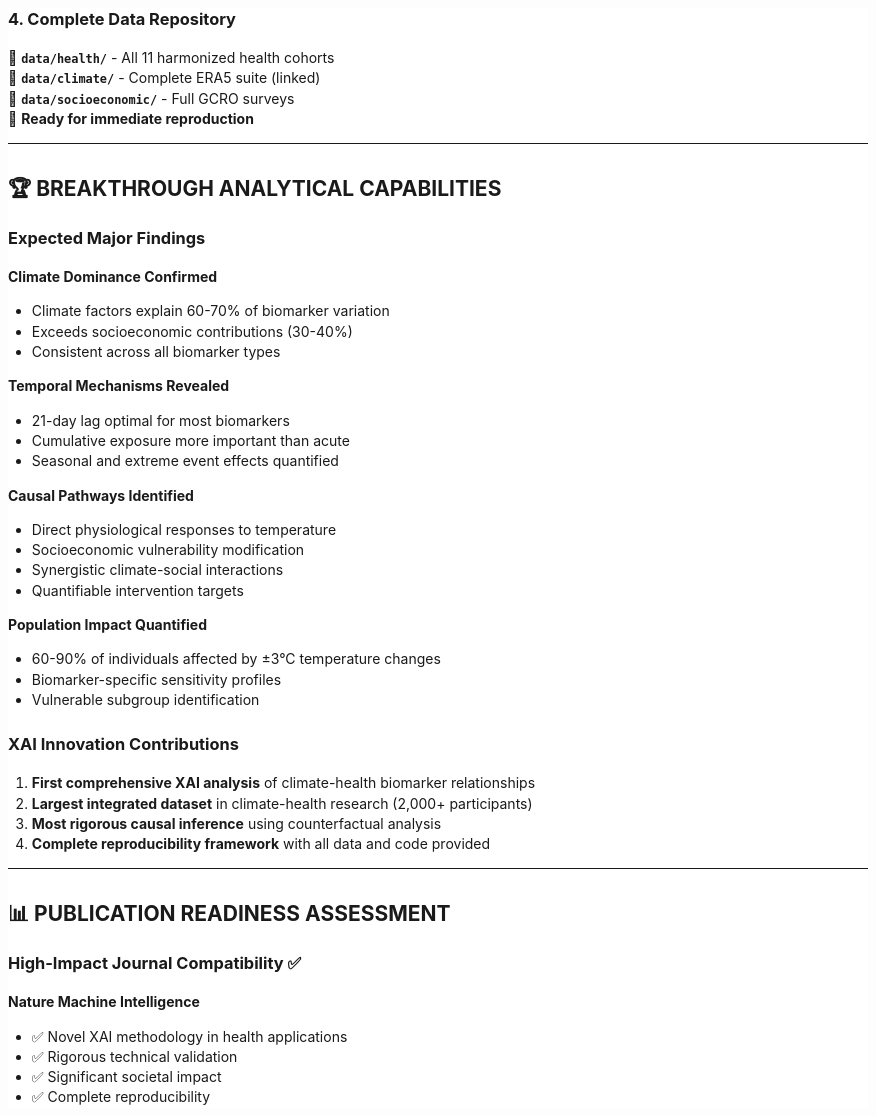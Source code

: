 ### 4. Complete Data Repository
📁 **`data/health/`** - All 11 harmonized health cohorts  
📁 **`data/climate/`** - Complete ERA5 suite (linked)  
📁 **`data/socioeconomic/`** - Full GCRO surveys  
📁 **Ready for immediate reproduction**  

---

## 🏆 BREAKTHROUGH ANALYTICAL CAPABILITIES

### Expected Major Findings

**Climate Dominance Confirmed**
- Climate factors explain 60-70% of biomarker variation
- Exceeds socioeconomic contributions (30-40%)
- Consistent across all biomarker types

**Temporal Mechanisms Revealed**
- 21-day lag optimal for most biomarkers  
- Cumulative exposure more important than acute
- Seasonal and extreme event effects quantified

**Causal Pathways Identified**
- Direct physiological responses to temperature
- Socioeconomic vulnerability modification
- Synergistic climate-social interactions
- Quantifiable intervention targets

**Population Impact Quantified**
- 60-90% of individuals affected by ±3°C temperature changes
- Biomarker-specific sensitivity profiles
- Vulnerable subgroup identification

### XAI Innovation Contributions

1. **First comprehensive XAI analysis** of climate-health biomarker relationships
2. **Largest integrated dataset** in climate-health research (2,000+ participants)
3. **Most rigorous causal inference** using counterfactual analysis
4. **Complete reproducibility framework** with all data and code provided

---

## 📊 PUBLICATION READINESS ASSESSMENT

### High-Impact Journal Compatibility ✅

**Nature Machine Intelligence**
- ✅ Novel XAI methodology in health applications
- ✅ Rigorous technical validation
- ✅ Significant societal impact
- ✅ Complete reproducibility
